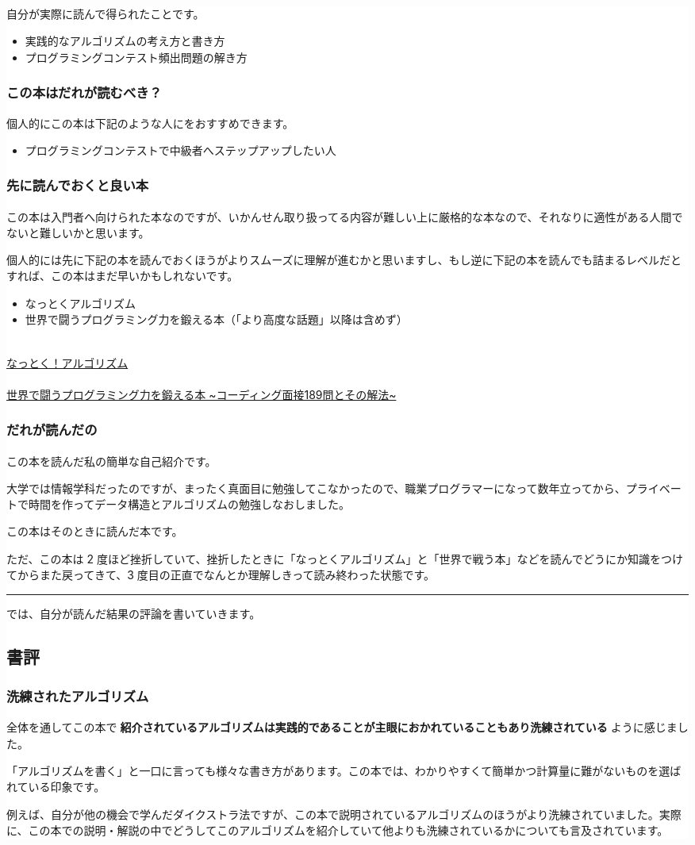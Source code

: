 自分が実際に読んで得られたことです。

- 実践的なアルゴリズムの考え方と書き方
- プログラミングコンテスト頻出問題の解き方

### この本はだれが読むべき？

個人的にこの本は下記のような人にをおすすめできます。

- プログラミングコンテストで中級者へステップアップしたい人

### 先に読んでおくと良い本

この本は入門者へ向けられた本なのですが、いかんせん取り扱ってる内容が難しい上に厳格的な本なので、それなりに適性がある人間でないと難しいかと思います。

個人的には先に下記の本を読んでおくほうがよりスムーズに理解が進むかと思いますし、もし逆に下記の本を読んでも詰まるレベルだとすれば、この本はまだ早いかもしれないです。

- なっとくアルゴリズム
- 世界で闘うプログラミング力を鍛える本（「より高度な話題」以降は含めず）


<div class="af-moshi-container">
<a href="//af.moshimo.com/af/c/click?a_id=1847646&amp;p_id=170&amp;pc_id=185&amp;pl_id=4062&amp;url=https%3A%2F%2Fwww.amazon.co.jp%2Fdp%2FB01N14WBX3" rel="nofollow" referrerpolicy="no-referrer-when-downgrade"><img src="https://images-fe.ssl-images-amazon.com/images/I/61bXMHbyv3L._SL160_.jpg" alt="" style="border: none;" /><br />なっとく！アルゴリズム</a><img src="//i.moshimo.com/af/i/impression?a_id=1847646&amp;p_id=170&amp;pc_id=185&amp;pl_id=4062" alt="" width="1" height="1" style="border: 0px;" />
</div>



<div class="af-moshi-container">
<a href="//af.moshimo.com/af/c/click?a_id=1847646&amp;p_id=170&amp;pc_id=185&amp;pl_id=4062&amp;url=https%3A%2F%2Fwww.amazon.co.jp%2Fdp%2F4839960100" rel="nofollow" referrerpolicy="no-referrer-when-downgrade"><img src="https://images-fe.ssl-images-amazon.com/images/I/51rNACyh7TL._SL160_.jpg" alt="" style="border: none;" /><br />世界で闘うプログラミング力を鍛える本 ~コーディング面接189問とその解法~</a><img src="//i.moshimo.com/af/i/impression?a_id=1847646&amp;p_id=170&amp;pc_id=185&amp;pl_id=4062" alt="" width="1" height="1" style="border: 0px;" />
</div>


### だれが読んだの

この本を読んだ私の簡単な自己紹介です。

大学では情報学科だったのですが、まったく真面目に勉強してこなかったので、職業プログラマーになって数年立ってから、プライベートで時間を作ってデータ構造とアルゴリズムの勉強しなおしました。

この本はそのときに読んだ本です。

ただ、この本は 2 度ほど挫折していて、挫折したときに「なっとくアルゴリズム」と「世界で戦う本」などを読んでどうにか知識をつけてからまた戻ってきて、3 度目の正直でなんとか理解しきって読み終わった状態です。

---

では、自分が読んだ結果の評論を書いていきます。

## 書評

### 洗練されたアルゴリズム

全体を通してこの本で **紹介されているアルゴリズムは実践的であることが主眼におかれていることもあり洗練されている** ように感じました。

「アルゴリズムを書く」と一口に言っても様々な書き方があります。この本では、わかりやすくて簡単かつ計算量に難がないものを選ばれている印象です。

例えば、自分が他の機会で学んだダイクストラ法ですが、この本で説明されているアルゴリズムのほうがより洗練されていました。実際に、この本での説明・解説の中でどうしてこのアルゴリズムを紹介していて他よりも洗練されているかについても言及されています。
